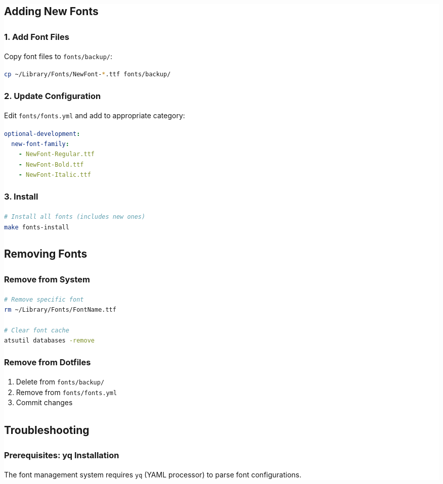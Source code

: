## Adding New Fonts

### 1. Add Font Files

Copy font files to `fonts/backup/`:

```bash
cp ~/Library/Fonts/NewFont-*.ttf fonts/backup/
```

### 2. Update Configuration

Edit `fonts/fonts.yml` and add to appropriate category:

```yaml
optional-development:
  new-font-family:
    - NewFont-Regular.ttf
    - NewFont-Bold.ttf
    - NewFont-Italic.ttf
```

### 3. Install

```bash
# Install all fonts (includes new ones)
make fonts-install
```

## Removing Fonts

### Remove from System

```bash
# Remove specific font
rm ~/Library/Fonts/FontName.ttf

# Clear font cache
atsutil databases -remove
```

### Remove from Dotfiles

1. Delete from `fonts/backup/`
2. Remove from `fonts/fonts.yml`
3. Commit changes

## Troubleshooting

### Prerequisites: yq Installation

The font management system requires `yq` (YAML processor) to parse font configurations.
